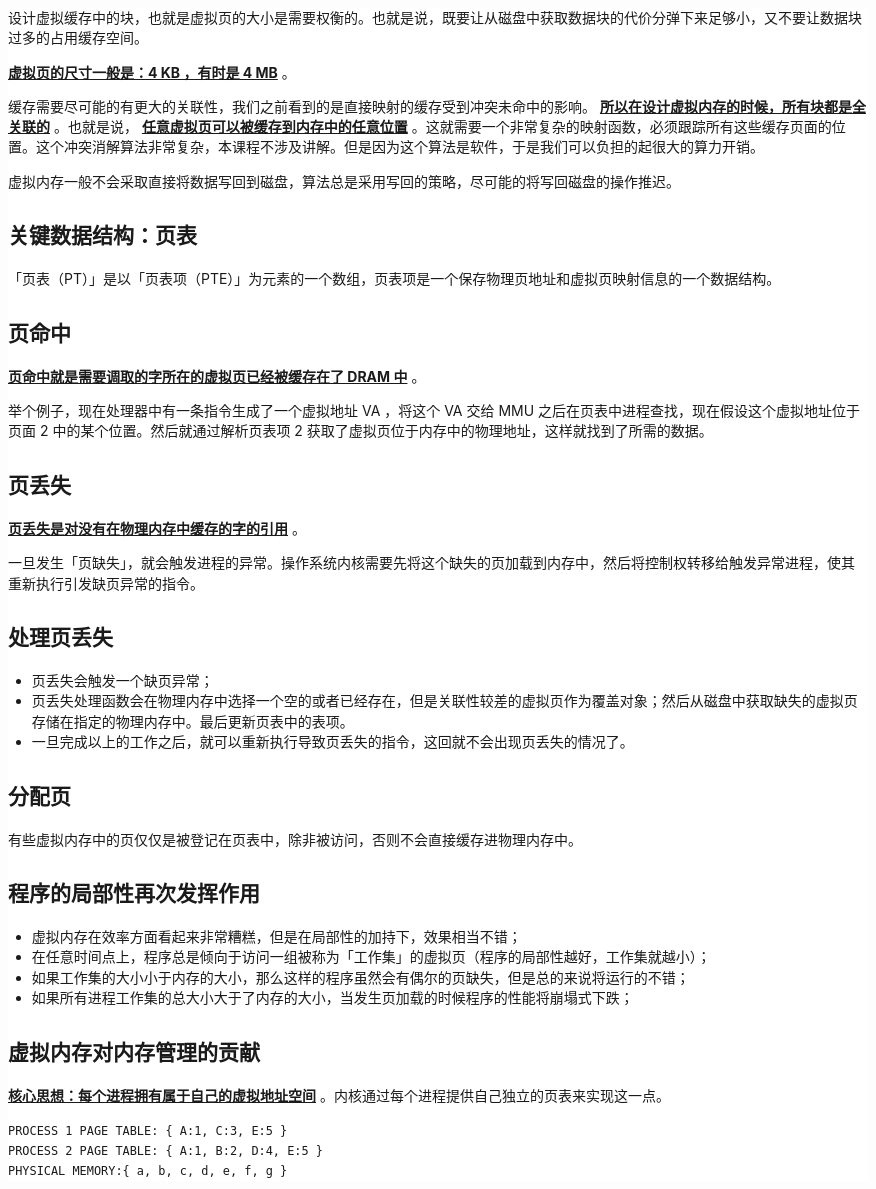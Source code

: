 设计虚拟缓存中的块，也就是虚拟页的大小是需要权衡的。也就是说，既要让从磁盘中获取数据块的代价分弹下来足够小，又不要让数据块过多的占用缓存空间。

**<u>虚拟页的尺寸一般是：4 KB ，有时是 4 MB</u>** 。

缓存需要尽可能的有更大的关联性，我们之前看到的是直接映射的缓存受到冲突未命中的影响。 **<u>所以在设计虚拟内存的时候，所有块都是全关联的</u>** 。也就是说， **<u>任意虚拟页可以被缓存到内存中的任意位置</u>** 。这就需要一个非常复杂的映射函数，必须跟踪所有这些缓存页面的位置。这个冲突消解算法非常复杂，本课程不涉及讲解。但是因为这个算法是软件，于是我们可以负担的起很大的算力开销。

虚拟内存一般不会采取直接将数据写回到磁盘，算法总是采用写回的策略，尽可能的将写回磁盘的操作推迟。

## 关键数据结构：页表

「页表（PT）」是以「页表项（PTE）」为元素的一个数组，页表项是一个保存物理页地址和虚拟页映射信息的一个数据结构。

## 页命中

**<u>页命中就是需要调取的字所在的虚拟页已经被缓存在了 DRAM 中</u>** 。

举个例子，现在处理器中有一条指令生成了一个虚拟地址 VA ，将这个 VA 交给 MMU 之后在页表中进程查找，现在假设这个虚拟地址位于页面 2 中的某个位置。然后就通过解析页表项 2 获取了虚拟页位于内存中的物理地址，这样就找到了所需的数据。

## 页丢失

**<u>页丢失是对没有在物理内存中缓存的字的引用</u>** 。

一旦发生「页缺失」，就会触发进程的异常。操作系统内核需要先将这个缺失的页加载到内存中，然后将控制权转移给触发异常进程，使其重新执行引发缺页异常的指令。

## 处理页丢失

*   页丢失会触发一个缺页异常；
*   页丢失处理函数会在物理内存中选择一个空的或者已经存在，但是关联性较差的虚拟页作为覆盖对象；然后从磁盘中获取缺失的虚拟页存储在指定的物理内存中。最后更新页表中的表项。
*   一旦完成以上的工作之后，就可以重新执行导致页丢失的指令，这回就不会出现页丢失的情况了。

## 分配页

有些虚拟内存中的页仅仅是被登记在页表中，除非被访问，否则不会直接缓存进物理内存中。

## 程序的局部性再次发挥作用

*   虚拟内存在效率方面看起来非常糟糕，但是在局部性的加持下，效果相当不错；
*   在任意时间点上，程序总是倾向于访问一组被称为「工作集」的虚拟页（程序的局部性越好，工作集就越小）；
*   如果工作集的大小小于内存的大小，那么这样的程序虽然会有偶尔的页缺失，但是总的来说将运行的不错；
*   如果所有进程工作集的总大小大于了内存的大小，当发生页加载的时候程序的性能将崩塌式下跌；

## 虚拟内存对内存管理的贡献

**<u>核心思想：每个进程拥有属于自己的虚拟地址空间</u>** 。内核通过每个进程提供自己独立的页表来实现这一点。

```
PROCESS 1 PAGE TABLE: { A:1, C:3, E:5 }
PROCESS 2 PAGE TABLE: { A:1, B:2, D:4, E:5 }
PHYSICAL MEMORY:{ a, b, c, d, e, f, g }
```
